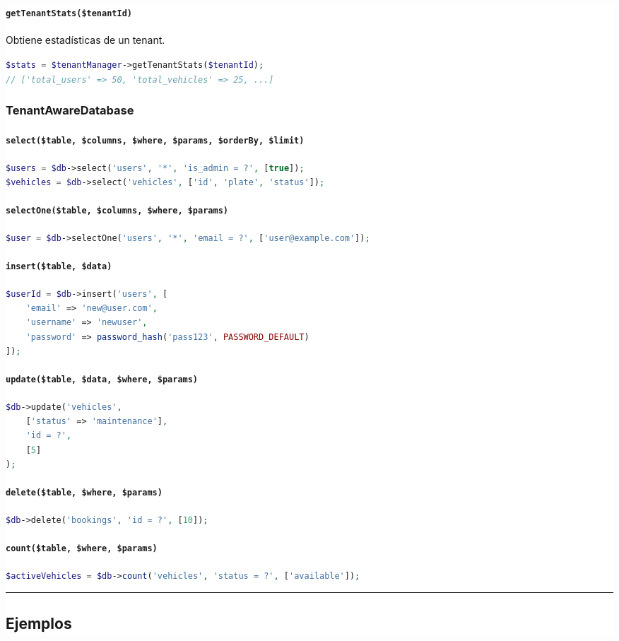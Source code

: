 #### `getTenantStats($tenantId)`
Obtiene estadísticas de un tenant.

```php
$stats = $tenantManager->getTenantStats($tenantId);
// ['total_users' => 50, 'total_vehicles' => 25, ...]
```

### TenantAwareDatabase

#### `select($table, $columns, $where, $params, $orderBy, $limit)`
```php
$users = $db->select('users', '*', 'is_admin = ?', [true]);
$vehicles = $db->select('vehicles', ['id', 'plate', 'status']);
```

#### `selectOne($table, $columns, $where, $params)`
```php
$user = $db->selectOne('users', '*', 'email = ?', ['user@example.com']);
```

#### `insert($table, $data)`
```php
$userId = $db->insert('users', [
    'email' => 'new@user.com',
    'username' => 'newuser',
    'password' => password_hash('pass123', PASSWORD_DEFAULT)
]);
```

#### `update($table, $data, $where, $params)`
```php
$db->update('vehicles', 
    ['status' => 'maintenance'], 
    'id = ?', 
    [5]
);
```

#### `delete($table, $where, $params)`
```php
$db->delete('bookings', 'id = ?', [10]);
```

#### `count($table, $where, $params)`
```php
$activeVehicles = $db->count('vehicles', 'status = ?', ['available']);
```

---

## Ejemplos
